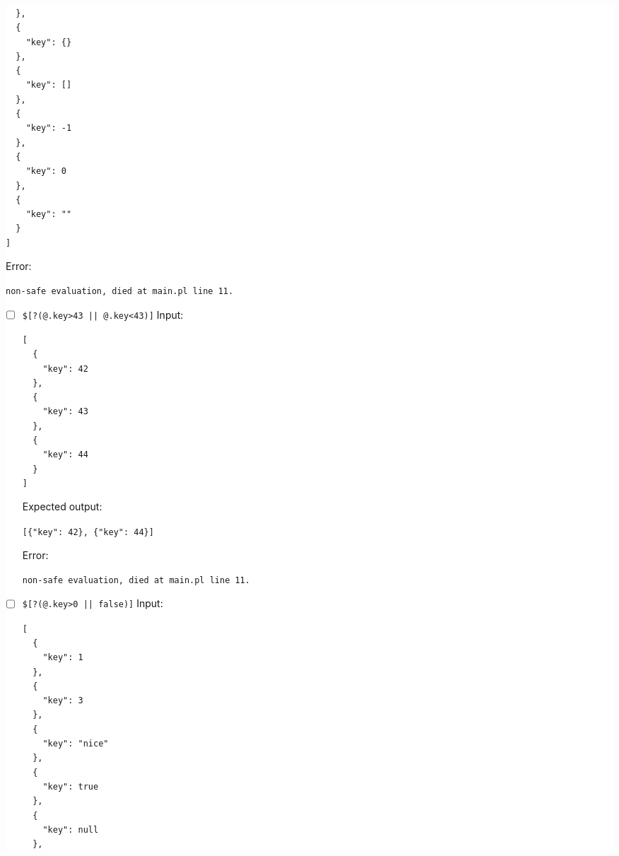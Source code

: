   ```
    },
    {
      "key": {}
    },
    {
      "key": []
    },
    {
      "key": -1
    },
    {
      "key": 0
    },
    {
      "key": ""
    }
  ]
  ```
  Error:
  ```
  non-safe evaluation, died at main.pl line 11.
  ```

- [ ] `$[?(@.key>43 || @.key<43)]`
  Input:
  ```
  [
    {
      "key": 42
    },
    {
      "key": 43
    },
    {
      "key": 44
    }
  ]
  ```
  Expected output:
  ```
  [{"key": 42}, {"key": 44}]
  ```
  Error:
  ```
  non-safe evaluation, died at main.pl line 11.
  ```

- [ ] `$[?(@.key>0 || false)]`
  Input:
  ```
  [
    {
      "key": 1
    },
    {
      "key": 3
    },
    {
      "key": "nice"
    },
    {
      "key": true
    },
    {
      "key": null
    },
  ```